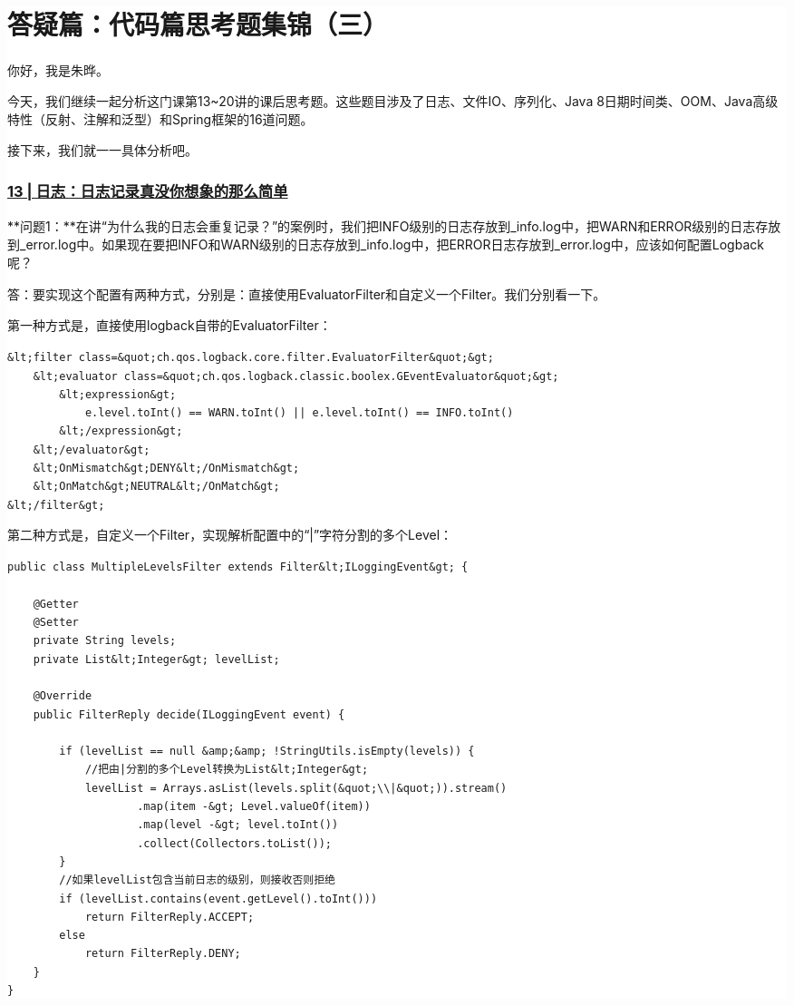 # 答疑篇：代码篇思考题集锦（三）

<audio id="audio" title="答疑篇：代码篇思考题集锦（三）" controls="" preload="none"><source id="mp3" src="https://static001.geekbang.org/resource/audio/47/92/47d7c5a60208e19a8d718e56c11d7292.mp3"></audio>

你好，我是朱晔。

今天，我们继续一起分析这门课第13~20讲的课后思考题。这些题目涉及了日志、文件IO、序列化、Java 8日期时间类、OOM、Java高级特性（反射、注解和泛型）和Spring框架的16道问题。

接下来，我们就一一具体分析吧。

### [13 | 日志：日志记录真没你想象的那么简单](https://time.geekbang.org/column/article/220307)

**问题1：**在讲“为什么我的日志会重复记录？”的案例时，我们把INFO级别的日志存放到_info.log中，把WARN和ERROR级别的日志存放到_error.log中。如果现在要把INFO和WARN级别的日志存放到_info.log中，把ERROR日志存放到_error.log中，应该如何配置Logback呢？

答：要实现这个配置有两种方式，分别是：直接使用EvaluatorFilter和自定义一个Filter。我们分别看一下。

第一种方式是，直接使用logback自带的EvaluatorFilter：

```
&lt;filter class=&quot;ch.qos.logback.core.filter.EvaluatorFilter&quot;&gt;
    &lt;evaluator class=&quot;ch.qos.logback.classic.boolex.GEventEvaluator&quot;&gt;
        &lt;expression&gt;
            e.level.toInt() == WARN.toInt() || e.level.toInt() == INFO.toInt()
        &lt;/expression&gt;
    &lt;/evaluator&gt;
    &lt;OnMismatch&gt;DENY&lt;/OnMismatch&gt;
    &lt;OnMatch&gt;NEUTRAL&lt;/OnMatch&gt;
&lt;/filter&gt;

```

第二种方式是，自定义一个Filter，实现解析配置中的“|”字符分割的多个Level：

```
public class MultipleLevelsFilter extends Filter&lt;ILoggingEvent&gt; {

    @Getter
    @Setter
    private String levels;
    private List&lt;Integer&gt; levelList;

    @Override
    public FilterReply decide(ILoggingEvent event) {

        if (levelList == null &amp;&amp; !StringUtils.isEmpty(levels)) {
            //把由|分割的多个Level转换为List&lt;Integer&gt;
            levelList = Arrays.asList(levels.split(&quot;\\|&quot;)).stream()
                    .map(item -&gt; Level.valueOf(item))
                    .map(level -&gt; level.toInt())
                    .collect(Collectors.toList());
        }
        //如果levelList包含当前日志的级别，则接收否则拒绝
        if (levelList.contains(event.getLevel().toInt()))
            return FilterReply.ACCEPT;
        else
            return FilterReply.DENY;
    }
}

```
